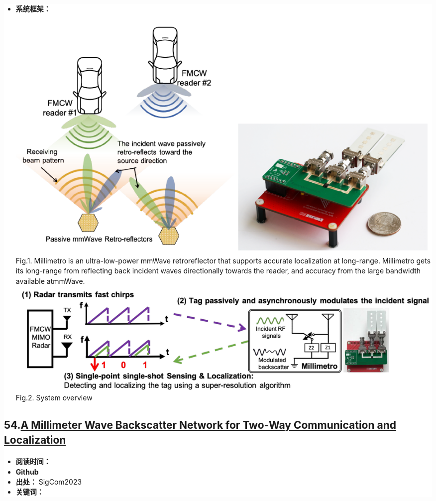 - **系统框架：**
    <div style="text-align:center">
        <img src="/assets/paperNotes_images/P2023_55_fig1.png" alt="image" width ="100%">
    </div>
    Fig.1. Millimetro is an ultra-low-power mmWave retroreflector that supports accurate localization at long-range. Millimetro gets its long-range from reflecting back incident waves directionally towards the reader, and accuracy from the large bandwidth available atmmWave.

    <div style="text-align:center">
        <img src="/assets/paperNotes_images/P2023_55_fig2.png" alt="image" width ="100%">
    </div>
    Fig.2. System overview


## 54.[A Millimeter Wave Backscatter Network for Two-Way Communication and Localization](https://dl.acm.org/doi/10.1145/3603269.3604873)
- **阅读时间：** 
- **Github**
- **出处：** SigCom2023
- **关键词：** 